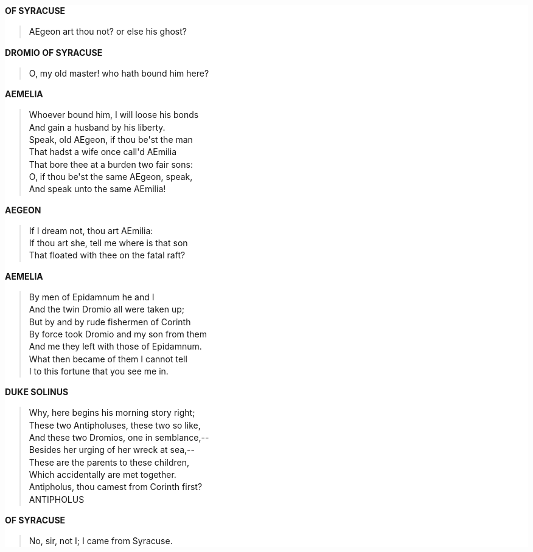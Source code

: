 <A NAME=speech103><b>OF SYRACUSE</b></a>
<blockquote>
<A NAME=353>AEgeon art thou not? or else his ghost?</A><br>
</blockquote>

<A NAME=speech104><b>DROMIO OF SYRACUSE</b></a>
<blockquote>
<A NAME=354>O, my old master! who hath bound him here?</A><br>
</blockquote>

<A NAME=speech105><b>AEMELIA</b></a>
<blockquote>
<A NAME=355>Whoever bound him, I will loose his bonds</A><br>
<A NAME=356>And gain a husband by his liberty.</A><br>
<A NAME=357>Speak, old AEgeon, if thou be'st the man</A><br>
<A NAME=358>That hadst a wife once call'd AEmilia</A><br>
<A NAME=359>That bore thee at a burden two fair sons:</A><br>
<A NAME=360>O, if thou be'st the same AEgeon, speak,</A><br>
<A NAME=361>And speak unto the same AEmilia!</A><br>
</blockquote>

<A NAME=speech106><b>AEGEON</b></a>
<blockquote>
<A NAME=362>If I dream not, thou art AEmilia:</A><br>
<A NAME=363>If thou art she, tell me where is that son</A><br>
<A NAME=364>That floated with thee on the fatal raft?</A><br>
</blockquote>

<A NAME=speech107><b>AEMELIA</b></a>
<blockquote>
<A NAME=365>By men of Epidamnum he and I</A><br>
<A NAME=366>And the twin Dromio all were taken up;</A><br>
<A NAME=367>But by and by rude fishermen of Corinth</A><br>
<A NAME=368>By force took Dromio and my son from them</A><br>
<A NAME=369>And me they left with those of Epidamnum.</A><br>
<A NAME=370>What then became of them I cannot tell</A><br>
<A NAME=371>I to this fortune that you see me in.</A><br>
</blockquote>

<A NAME=speech108><b>DUKE SOLINUS</b></a>
<blockquote>
<A NAME=372>Why, here begins his morning story right;</A><br>
<A NAME=373>These two Antipholuses, these two so like,</A><br>
<A NAME=374>And these two Dromios, one in semblance,--</A><br>
<A NAME=375>Besides her urging of her wreck at sea,--</A><br>
<A NAME=376>These are the parents to these children,</A><br>
<A NAME=377>Which accidentally are met together.</A><br>
<A NAME=378>Antipholus, thou camest from Corinth first?</A><br>
<A NAME=379>ANTIPHOLUS</A><br>
</blockquote>

<A NAME=speech109><b>OF SYRACUSE</b></a>
<blockquote>
<A NAME=380>No, sir, not I; I came from Syracuse.</A><br>
</blockquote>
